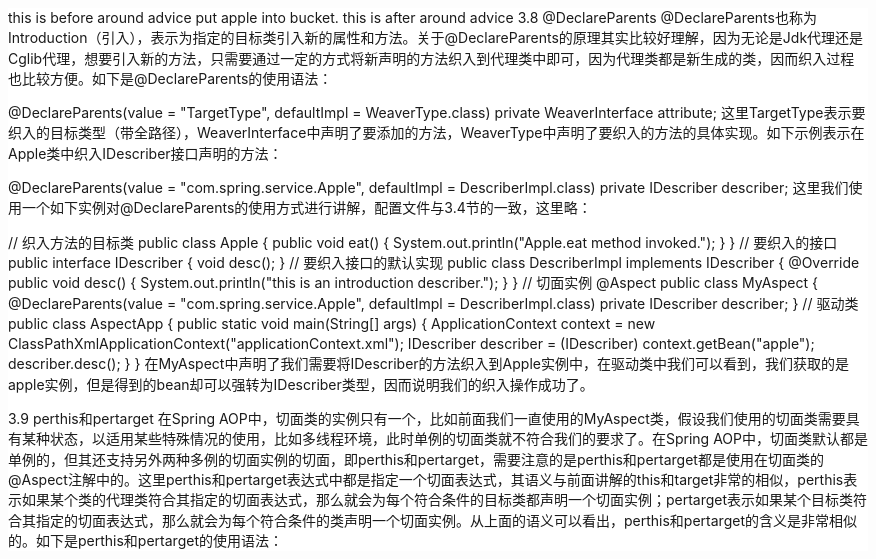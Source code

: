this is before around advice
put apple into bucket.
this is after around advice
3.8 @DeclareParents
       @DeclareParents也称为Introduction（引入），表示为指定的目标类引入新的属性和方法。关于@DeclareParents的原理其实比较好理解，因为无论是Jdk代理还是Cglib代理，想要引入新的方法，只需要通过一定的方式将新声明的方法织入到代理类中即可，因为代理类都是新生成的类，因而织入过程也比较方便。如下是@DeclareParents的使用语法：

@DeclareParents(value = "TargetType", defaultImpl = WeaverType.class)
private WeaverInterface attribute;
       这里TargetType表示要织入的目标类型（带全路径），WeaverInterface中声明了要添加的方法，WeaverType中声明了要织入的方法的具体实现。如下示例表示在Apple类中织入IDescriber接口声明的方法：

@DeclareParents(value = "com.spring.service.Apple", defaultImpl = DescriberImpl.class)
private IDescriber describer;
       这里我们使用一个如下实例对@DeclareParents的使用方式进行讲解，配置文件与3.4节的一致，这里略：

// 织入方法的目标类
public class Apple {
  public void eat() {
    System.out.println("Apple.eat method invoked.");
  }
}
// 要织入的接口
public interface IDescriber {
  void desc();
}
// 要织入接口的默认实现
public class DescriberImpl implements IDescriber {
  @Override
  public void desc() {
    System.out.println("this is an introduction describer.");
  }
}
// 切面实例
@Aspect
public class MyAspect {
  @DeclareParents(value = "com.spring.service.Apple", defaultImpl = DescriberImpl.class)
  private IDescriber describer;
}
// 驱动类
public class AspectApp {
  public static void main(String[] args) {
    ApplicationContext context = new ClassPathXmlApplicationContext("applicationContext.xml");
    IDescriber describer = (IDescriber) context.getBean("apple");
    describer.desc();
  }
}
       在MyAspect中声明了我们需要将IDescriber的方法织入到Apple实例中，在驱动类中我们可以看到，我们获取的是apple实例，但是得到的bean却可以强转为IDescriber类型，因而说明我们的织入操作成功了。

3.9 perthis和pertarget
       在Spring AOP中，切面类的实例只有一个，比如前面我们一直使用的MyAspect类，假设我们使用的切面类需要具有某种状态，以适用某些特殊情况的使用，比如多线程环境，此时单例的切面类就不符合我们的要求了。在Spring AOP中，切面类默认都是单例的，但其还支持另外两种多例的切面实例的切面，即perthis和pertarget，需要注意的是perthis和pertarget都是使用在切面类的@Aspect注解中的。这里perthis和pertarget表达式中都是指定一个切面表达式，其语义与前面讲解的this和target非常的相似，perthis表示如果某个类的代理类符合其指定的切面表达式，那么就会为每个符合条件的目标类都声明一个切面实例；pertarget表示如果某个目标类符合其指定的切面表达式，那么就会为每个符合条件的类声明一个切面实例。从上面的语义可以看出，perthis和pertarget的含义是非常相似的。如下是perthis和pertarget的使用语法：
